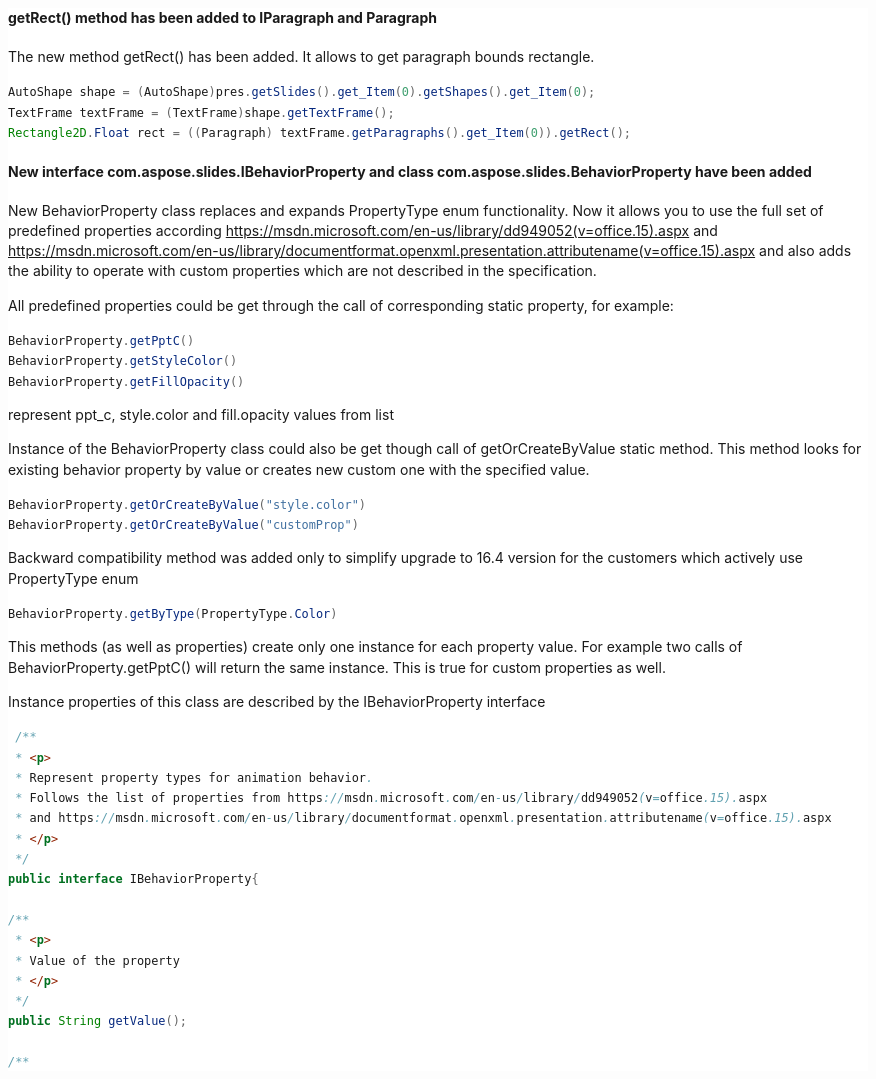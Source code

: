 #### **getRect() method has been added to IParagraph and Paragraph**
The new method getRect() has been added. It allows to get paragraph bounds rectangle.
``` java
AutoShape shape = (AutoShape)pres.getSlides().get_Item(0).getShapes().get_Item(0);
TextFrame textFrame = (TextFrame)shape.getTextFrame();
Rectangle2D.Float rect = ((Paragraph) textFrame.getParagraphs().get_Item(0)).getRect();
```

#### **New interface com.aspose.slides.IBehaviorProperty and class com.aspose.slides.BehaviorProperty have been added**
New BehaviorProperty class replaces and expands PropertyType enum functionality. Now it allows you to use the full set of predefined properties according <https://msdn.microsoft.com/en-us/library/dd949052(v=office.15).aspx> and <https://msdn.microsoft.com/en-us/library/documentformat.openxml.presentation.attributename(v=office.15).aspx> and also adds the ability to operate with custom properties which are not described in the specification.

All predefined properties could be get through the call of corresponding static property, for example:

``` java
BehaviorProperty.getPptC()
BehaviorProperty.getStyleColor()
BehaviorProperty.getFillOpacity()
```
represent ppt_c, style.color and fill.opacity values from list

Instance of the BehaviorProperty class could also be get though call of getOrCreateByValue static method. This method looks for existing behavior property by value or creates new custom one with the specified value.

``` java
BehaviorProperty.getOrCreateByValue("style.color")
BehaviorProperty.getOrCreateByValue("customProp")
```

Backward compatibility method was added only to simplify upgrade to 16.4 version for the customers which actively use PropertyType enum

``` java
BehaviorProperty.getByType(PropertyType.Color)
```

This methods (as well as properties) create only one instance for each property value. For example two calls of BehaviorProperty.getPptC() will return the same instance. This is true for custom properties as well.

Instance properties of this class are described by the IBehaviorProperty interface

``` java
 /**
 * <p>
 * Represent property types for animation behavior.
 * Follows the list of properties from https://msdn.microsoft.com/en-us/library/dd949052(v=office.15).aspx
 * and https://msdn.microsoft.com/en-us/library/documentformat.openxml.presentation.attributename(v=office.15).aspx
 * </p>
 */
public interface IBehaviorProperty{

/**
 * <p>
 * Value of the property
 * </p>
 */
public String getValue();

/**
```
